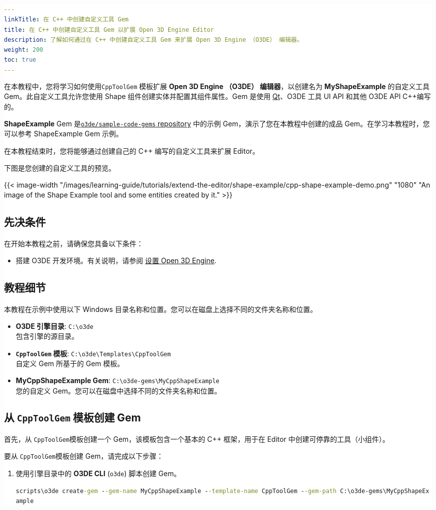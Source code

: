 ```yaml
---
linkTitle: 在 C++ 中创建自定义工具 Gem
title: 在 C++ 中创建自定义工具 Gem 以扩展 Open 3D Engine Editor
description: 了解如何通过在 C++ 中创建自定义工具 Gem 来扩展 Open 3D Engine （O3DE） 编辑器。
weight: 200
toc: true
---
```


在本教程中，您将学习如何使用`CppToolGem` 模板扩展 **Open 3D Engine （O3DE） 编辑器**，以创建名为 **MyShapeExample** 的自定义工具 Gem。此自定义工具允许您使用 Shape 组件创建实体并配置其组件属性。Gem 是使用 [Qt](https://wiki.qt.io/Main)、O3DE 工具 UI API 和其他 O3DE API C++编写的。

**ShapeExample** Gem 是[`o3de/sample-code-gems` repository](https://github.com/o3de/sample-code-gems/tree/main/cpp_gems/ShapeExample) 中的示例 Gem，演示了您在本教程中创建的成品 Gem。在学习本教程时，您可以参考 ShapeExample Gem 示例。

在本教程结束时，您将能够通过创建自己的 C++ 编写的自定义工具来扩展 Editor。

下图是您创建的自定义工具的预览。

{{< image-width "/images/learning-guide/tutorials/extend-the-editor/shape-example/cpp-shape-example-demo.png" "1080" "An image of the Shape Example tool and some entities created by it." >}}


## 先决条件

在开始本教程之前，请确保您具备以下条件：

- 搭建 O3DE 开发环境。有关说明，请参阅 [设置 Open 3D Engine](/docs/welcome-guide/setup/).

## 教程细节

本教程在示例中使用以下 Windows 目录名称和位置。您可以在磁盘上选择不同的文件夹名称和位置。

- **O3DE 引擎目录**: `C:\o3de`  
    包含引擎的源目录。

- **`CppToolGem` 模板**: `C:\o3de\Templates\CppToolGem`  
    自定义 Gem 所基于的 Gem 模板。

- **MyCppShapeExample Gem**: `C:\o3de-gems\MyCppShapeExample`  
    您的自定义 Gem。您可以在磁盘中选择不同的文件夹名称和位置。


## 从  `CppToolGem` 模板创建 Gem

首先，从 `CppToolGem`模板创建一个 Gem，该模板包含一个基本的 C++ 框架，用于在 Editor 中创建可停靠的工具（小组件）。

要从 `CppToolGem`模板创建 Gem，请完成以下步骤：

1. 使用引擎目录中的 **O3DE CLI** (`o3de`) 脚本创建 Gem。

    ```cmd
    scripts\o3de create-gem --gem-name MyCppShapeExample --template-name CppToolGem --gem-path C:\o3de-gems\MyCppShapeExample
    ```
